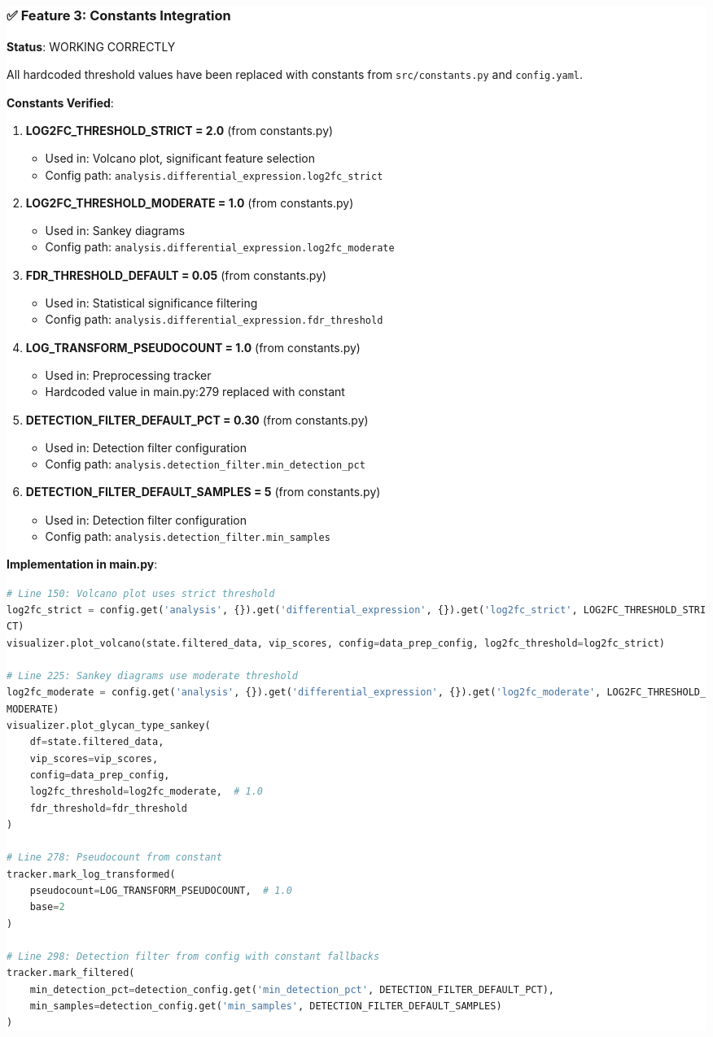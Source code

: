 ### ✅ Feature 3: Constants Integration

**Status**: WORKING CORRECTLY

All hardcoded threshold values have been replaced with constants from `src/constants.py` and `config.yaml`.

**Constants Verified**:

1. **LOG2FC_THRESHOLD_STRICT = 2.0** (from constants.py)
   - Used in: Volcano plot, significant feature selection
   - Config path: `analysis.differential_expression.log2fc_strict`

2. **LOG2FC_THRESHOLD_MODERATE = 1.0** (from constants.py)
   - Used in: Sankey diagrams
   - Config path: `analysis.differential_expression.log2fc_moderate`

3. **FDR_THRESHOLD_DEFAULT = 0.05** (from constants.py)
   - Used in: Statistical significance filtering
   - Config path: `analysis.differential_expression.fdr_threshold`

4. **LOG_TRANSFORM_PSEUDOCOUNT = 1.0** (from constants.py)
   - Used in: Preprocessing tracker
   - Hardcoded value in main.py:279 replaced with constant

5. **DETECTION_FILTER_DEFAULT_PCT = 0.30** (from constants.py)
   - Used in: Detection filter configuration
   - Config path: `analysis.detection_filter.min_detection_pct`

6. **DETECTION_FILTER_DEFAULT_SAMPLES = 5** (from constants.py)
   - Used in: Detection filter configuration
   - Config path: `analysis.detection_filter.min_samples`

**Implementation in main.py**:
```python
# Line 150: Volcano plot uses strict threshold
log2fc_strict = config.get('analysis', {}).get('differential_expression', {}).get('log2fc_strict', LOG2FC_THRESHOLD_STRICT)
visualizer.plot_volcano(state.filtered_data, vip_scores, config=data_prep_config, log2fc_threshold=log2fc_strict)

# Line 225: Sankey diagrams use moderate threshold
log2fc_moderate = config.get('analysis', {}).get('differential_expression', {}).get('log2fc_moderate', LOG2FC_THRESHOLD_MODERATE)
visualizer.plot_glycan_type_sankey(
    df=state.filtered_data,
    vip_scores=vip_scores,
    config=data_prep_config,
    log2fc_threshold=log2fc_moderate,  # 1.0
    fdr_threshold=fdr_threshold
)

# Line 278: Pseudocount from constant
tracker.mark_log_transformed(
    pseudocount=LOG_TRANSFORM_PSEUDOCOUNT,  # 1.0
    base=2
)

# Line 298: Detection filter from config with constant fallbacks
tracker.mark_filtered(
    min_detection_pct=detection_config.get('min_detection_pct', DETECTION_FILTER_DEFAULT_PCT),
    min_samples=detection_config.get('min_samples', DETECTION_FILTER_DEFAULT_SAMPLES)
)
```
